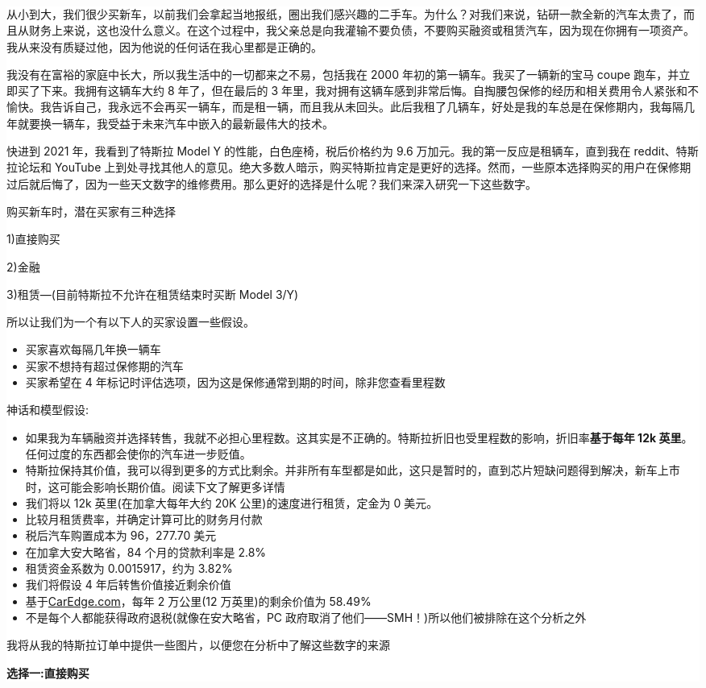 从小到大，我们很少买新车，以前我们会拿起当地报纸，圈出我们感兴趣的二手车。为什么？对我们来说，钻研一款全新的汽车太贵了，而且从财务上来说，这也没什么意义。在这个过程中，我父亲总是向我灌输不要负债，不要购买融资或租赁汽车，因为现在你拥有一项资产。我从来没有质疑过他，因为他说的任何话在我心里都是正确的。

我没有在富裕的家庭中长大，所以我生活中的一切都来之不易，包括我在 2000 年初的第一辆车。我买了一辆新的宝马 coupe 跑车，并立即买了下来。我拥有这辆车大约 8 年了，但在最后的 3 年里，我对拥有这辆车感到非常后悔。自掏腰包保修的经历和相关费用令人紧张和不愉快。我告诉自己，我永远不会再买一辆车，而是租一辆，而且我从未回头。此后我租了几辆车，好处是我的车总是在保修期内，我每隔几年就要换一辆车，我受益于未来汽车中嵌入的最新最伟大的技术。

快进到 2021 年，我看到了特斯拉 Model Y 的性能，白色座椅，税后价格约为 9.6 万加元。我的第一反应是租辆车，直到我在 reddit、特斯拉论坛和 YouTube 上到处寻找其他人的意见。绝大多数人暗示，购买特斯拉肯定是更好的选择。然而，一些原本选择购买的用户在保修期过后就后悔了，因为一些天文数字的维修费用。那么更好的选择是什么呢？我们来深入研究一下这些数字。

购买新车时，潜在买家有三种选择

1)直接购买

2)金融

3)租赁—(目前特斯拉不允许在租赁结束时买断 Model 3/Y)

所以让我们为一个有以下人的买家设置一些假设。

*   买家喜欢每隔几年换一辆车
*   买家不想持有超过保修期的汽车
*   买家希望在 4 年标记时评估选项，因为这是保修通常到期的时间，除非您查看里程数

神话和模型假设:

*   如果我为车辆融资并选择转售，我就不必担心里程数。这其实是不正确的。特斯拉折旧也受里程数的影响，折旧率**基于每年 12k 英里**。任何过度的东西都会使你的汽车进一步贬值。
*   特斯拉保持其价值，我可以得到更多的方式比剩余。并非所有车型都是如此，这只是暂时的，直到芯片短缺问题得到解决，新车上市时，这可能会影响长期价值。阅读下文了解更多详情
*   我们将以 12k 英里(在加拿大每年大约 20K 公里)的速度进行租赁，定金为 0 美元。
*   比较月租赁费率，并确定计算可比的财务月付款
*   税后汽车购置成本为 96，277.70 美元
*   在加拿大安大略省，84 个月的贷款利率是 2.8%
*   租赁资金系数为 0.0015917，约为 3.82%
*   我们将假设 4 年后转售价值接近剩余价值
*   基于[CarEdge.com](https://caredge.com/tesla/model-y/depreciation)，每年 2 万公里(12 万英里)的剩余价值为 58.49%
*   不是每个人都能获得政府退税(就像在安大略省，PC 政府取消了他们——SMH！)所以他们被排除在这个分析之外

我将从我的特斯拉订单中提供一些图片，以便您在分析中了解这些数字的来源

**选择一:直接购买**
